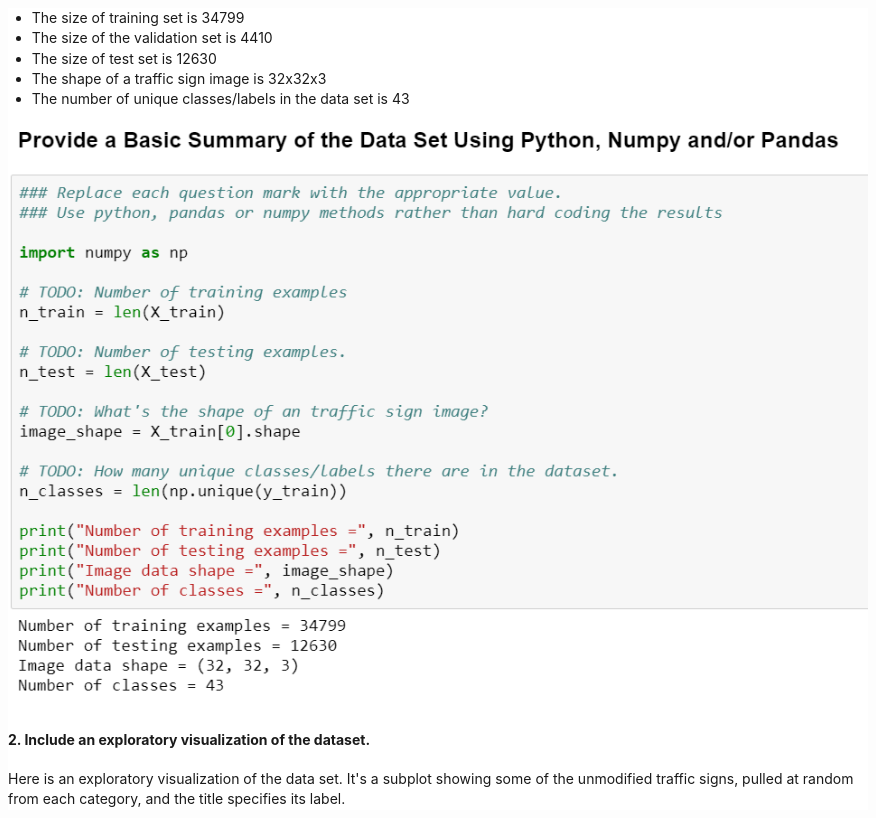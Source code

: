 * The size of training set is 34799
* The size of the validation set is 4410
* The size of test set is 12630
* The shape of a traffic sign image is 32x32x3
* The number of unique classes/labels in the data set is 43

![alt text](/writeup_images/14_training_examples.PNG?raw=true)

#### 2. Include an exploratory visualization of the dataset.

Here is an exploratory visualization of the data set. It's a subplot showing some of the unmodified traffic signs, pulled at random from
each category, and the title specifies its label. 
